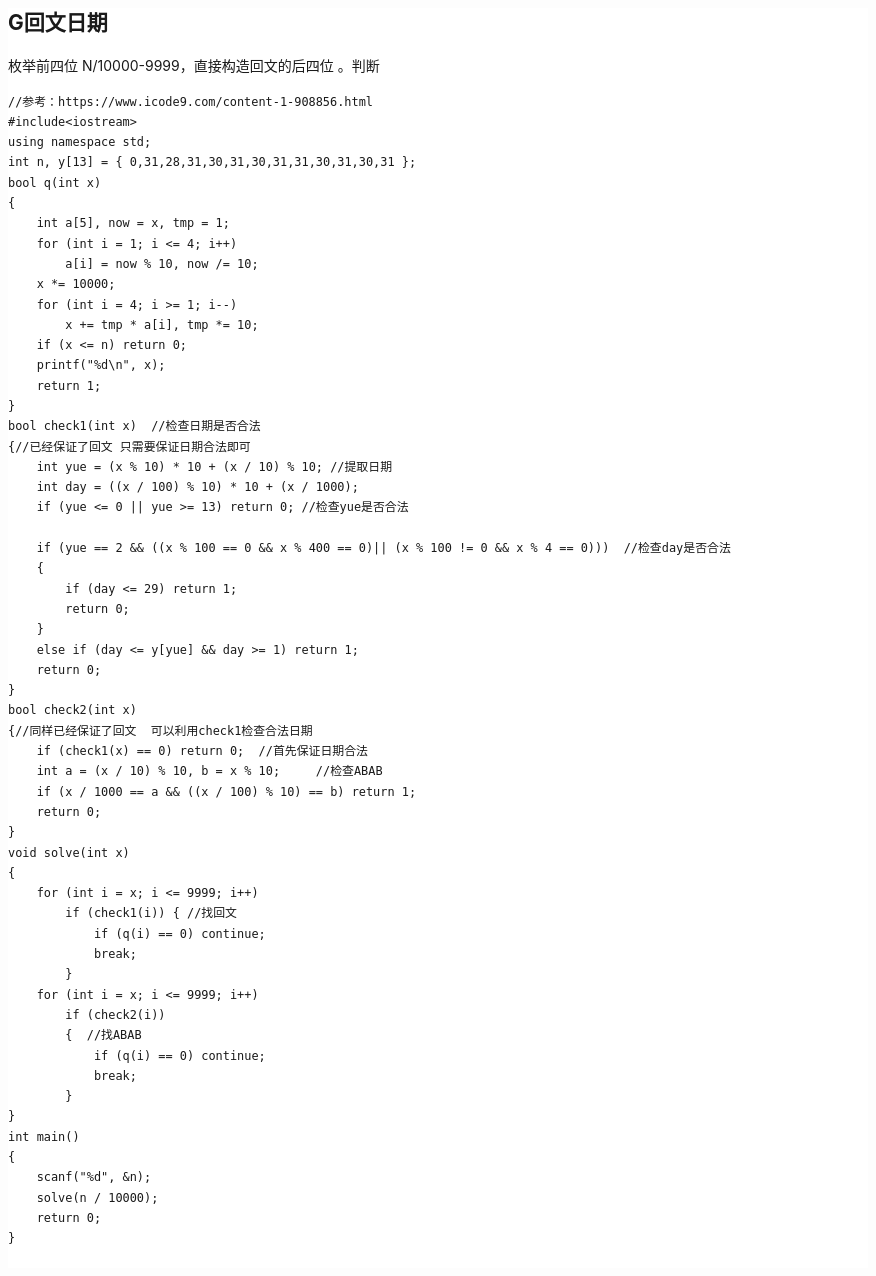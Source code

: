 ## G回文日期

枚举前四位 N/10000-9999，直接构造回文的后四位 。判断

~~~
//参考：https://www.icode9.com/content-1-908856.html
#include<iostream>
using namespace std;
int n, y[13] = { 0,31,28,31,30,31,30,31,31,30,31,30,31 };
bool q(int x)
{
    int a[5], now = x, tmp = 1;
    for (int i = 1; i <= 4; i++)
        a[i] = now % 10, now /= 10;
    x *= 10000;
    for (int i = 4; i >= 1; i--)
        x += tmp * a[i], tmp *= 10;
    if (x <= n) return 0;
    printf("%d\n", x);
    return 1;
}
bool check1(int x)  //检查日期是否合法
{//已经保证了回文 只需要保证日期合法即可
    int yue = (x % 10) * 10 + (x / 10) % 10; //提取日期
    int day = ((x / 100) % 10) * 10 + (x / 1000);
    if (yue <= 0 || yue >= 13) return 0; //检查yue是否合法

    if (yue == 2 && ((x % 100 == 0 && x % 400 == 0)|| (x % 100 != 0 && x % 4 == 0)))  //检查day是否合法
    {
        if (day <= 29) return 1;
        return 0;
    }
    else if (day <= y[yue] && day >= 1) return 1;
    return 0;
}
bool check2(int x)
{//同样已经保证了回文  可以利用check1检查合法日期
    if (check1(x) == 0) return 0;  //首先保证日期合法
    int a = (x / 10) % 10, b = x % 10;     //检查ABAB
    if (x / 1000 == a && ((x / 100) % 10) == b) return 1;
    return 0;
}
void solve(int x)
{
    for (int i = x; i <= 9999; i++)
        if (check1(i)) { //找回文
            if (q(i) == 0) continue;
            break;
        }
    for (int i = x; i <= 9999; i++)
        if (check2(i)) 
        {  //找ABAB
            if (q(i) == 0) continue;
            break;
        }
}
int main()
{
    scanf("%d", &n);
    solve(n / 10000);
    return 0;
}


~~~